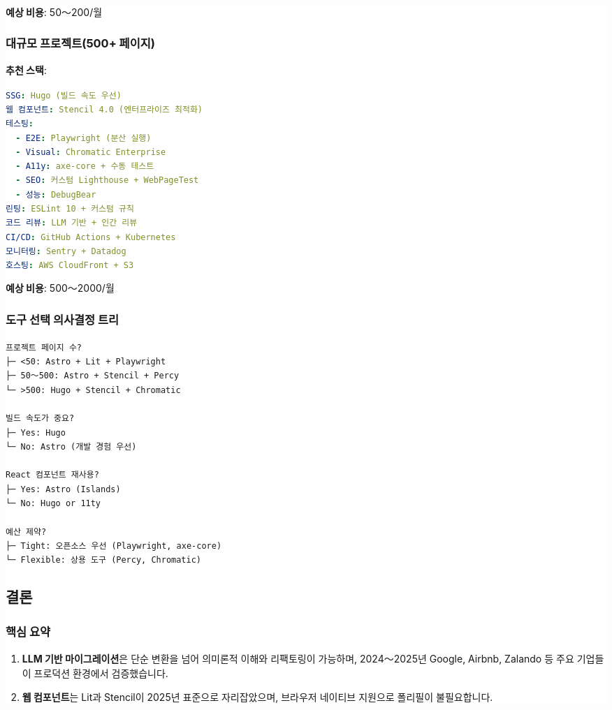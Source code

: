 <strong>예상 비용</strong>: $50〜$200/월

### 대규모 프로젝트(500+ 페이지)

<strong>추천 스택</strong>:

```yaml
SSG: Hugo (빌드 속도 우선)
웹 컴포넌트: Stencil 4.0 (엔터프라이즈 최적화)
테스팅:
  - E2E: Playwright (분산 실행)
  - Visual: Chromatic Enterprise
  - A11y: axe-core + 수동 테스트
  - SEO: 커스텀 Lighthouse + WebPageTest
  - 성능: DebugBear
린팅: ESLint 10 + 커스텀 규칙
코드 리뷰: LLM 기반 + 인간 리뷰
CI/CD: GitHub Actions + Kubernetes
모니터링: Sentry + Datadog
호스팅: AWS CloudFront + S3
```

<strong>예상 비용</strong>: $500〜$2000/월

### 도구 선택 의사결정 트리

```
프로젝트 페이지 수?
├─ <50: Astro + Lit + Playwright
├─ 50〜500: Astro + Stencil + Percy
└─ >500: Hugo + Stencil + Chromatic

빌드 속도가 중요?
├─ Yes: Hugo
└─ No: Astro (개발 경험 우선)

React 컴포넌트 재사용?
├─ Yes: Astro (Islands)
└─ No: Hugo or 11ty

예산 제약?
├─ Tight: 오픈소스 우선 (Playwright, axe-core)
└─ Flexible: 상용 도구 (Percy, Chromatic)
```

## 결론

### 핵심 요약

1. <strong>LLM 기반 마이그레이션</strong>은 단순 변환을 넘어 의미론적 이해와 리팩토링이 가능하며, 2024〜2025년 Google, Airbnb, Zalando 등 주요 기업들이 프로덕션 환경에서 검증했습니다.

2. <strong>웹 컴포넌트</strong>는 Lit과 Stencil이 2025년 표준으로 자리잡았으며, 브라우저 네이티브 지원으로 폴리필이 불필요합니다.
